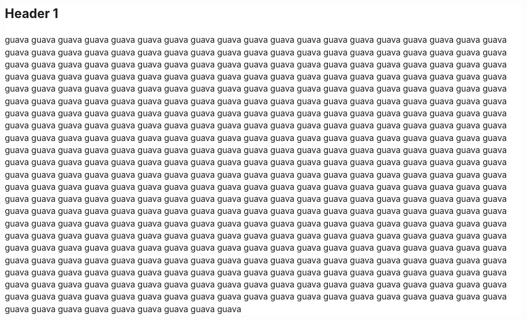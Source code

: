 ## Header 1
guava guava guava guava guava guava guava
guava guava guava guava guava guava guava
guava guava guava guava guava guava guava
guava guava guava guava guava guava guava
guava guava guava guava guava guava guava
guava guava guava guava guava guava guava
guava guava guava guava guava guava guava
guava guava guava guava guava guava guava
guava guava guava guava guava guava guava
guava guava guava guava guava guava guava
guava guava guava guava guava guava guava
guava guava guava guava guava guava guava
guava guava guava guava guava guava guava
guava guava guava guava guava guava guava
guava guava guava guava guava guava guava
guava guava guava guava guava guava guava
guava guava guava guava guava guava guava
guava guava guava guava guava guava guava
guava guava guava guava guava guava guava
guava guava guava guava guava guava guava
guava guava guava guava guava guava guava
guava guava guava guava guava guava guava
guava guava guava guava guava guava guava
guava guava guava guava guava guava guava
guava guava guava guava guava guava guava
guava guava guava guava guava guava guava
guava guava guava guava guava guava guava
guava guava guava guava guava guava guava
guava guava guava guava guava guava guava
guava guava guava guava guava guava guava
guava guava guava guava guava guava guava
guava guava guava guava guava guava guava
guava guava guava guava guava guava guava
guava guava guava guava guava guava guava
guava guava guava guava guava guava guava
guava guava guava guava guava guava guava
guava guava guava guava guava guava guava
guava guava guava guava guava guava guava
guava guava guava guava guava guava guava
guava guava guava guava guava guava guava
guava guava guava guava guava guava guava
guava guava guava guava guava guava guava
guava guava guava guava guava guava guava
guava guava guava guava guava guava guava
guava guava guava guava guava guava guava
guava guava guava guava guava guava guava
guava guava guava guava guava guava guava
guava guava guava guava guava guava guava
guava guava guava guava guava guava guava
guava guava guava guava guava guava guava
guava guava guava guava guava guava guava
guava guava guava guava guava guava guava
guava guava guava guava guava guava guava
guava guava guava guava guava guava guava
guava guava guava guava guava guava guava
guava guava guava guava guava guava guava
guava guava guava guava guava guava guava
guava guava guava guava guava guava guava
guava guava guava guava guava guava guava
guava guava guava guava guava guava guava
guava guava guava guava guava guava guava